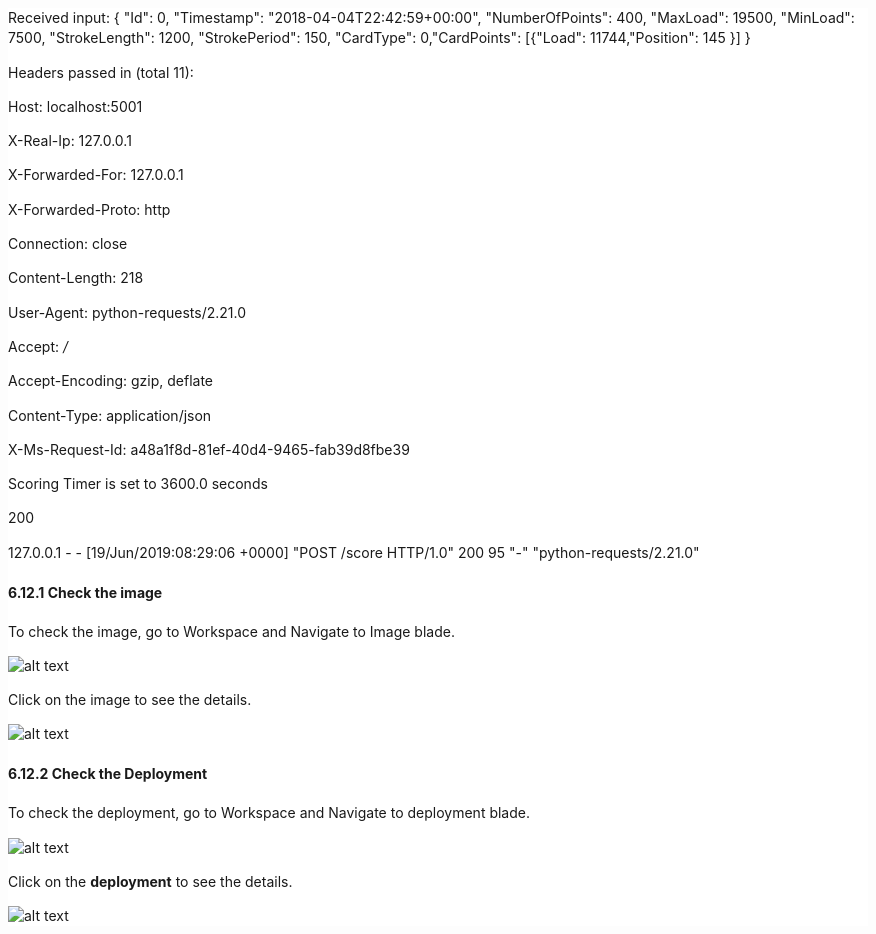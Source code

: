 Received input: { "Id": 0, "Timestamp": "2018-04-04T22:42:59+00:00", "NumberOfPoints": 400, "MaxLoad": 19500, "MinLoad": 7500, "StrokeLength": 1200, "StrokePeriod": 150, "CardType": 0,"CardPoints": [{"Load": 11744,"Position": 145 }] }

Headers passed in (total 11):
 
 Host: localhost:5001
 
 X-Real-Ip: 127.0.0.1
 
 X-Forwarded-For: 127.0.0.1
 
 X-Forwarded-Proto: http
 
 Connection: close
 
 Content-Length: 218
 
 User-Agent: python-requests/2.21.0
 
 Accept: */*
 
 Accept-Encoding: gzip, deflate
 
 Content-Type: application/json
 
 X-Ms-Request-Id: a48a1f8d-81ef-40d4-9465-fab39d8fbe39

Scoring Timer is set to 3600.0 seconds

200

127.0.0.1 - - [19/Jun/2019:08:29:06 +0000] "POST /score HTTP/1.0" 200 95 "-" "python-requests/2.21.0"

#### 6.12.1 Check the image

To check the image, go to Workspace and Navigate to Image blade.

![alt text](https://github.com/nvtuluva/iot-edge-dynocard/blob/master/images/d0108.png)
 
Click on the image to see the details.

![alt text](https://github.com/nvtuluva/iot-edge-dynocard/blob/master/images/d0109.png)
 
#### 6.12.2 Check the Deployment

To check the deployment, go to Workspace and Navigate to deployment blade. 

![alt text](https://github.com/nvtuluva/iot-edge-dynocard/blob/master/images/d0110.png)
 
Click on the **deployment** to see the details.

![alt text](https://github.com/nvtuluva/iot-edge-dynocard/blob/master/images/d0111.png)
 
